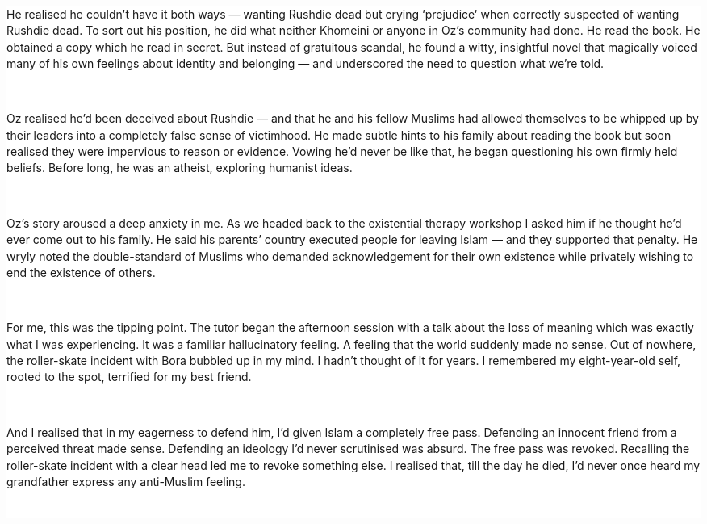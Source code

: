 <div>
<p>
He realised he couldn’t have it both ways —&nbsp;wanting Rushdie dead but crying ‘prejudice’ when correctly suspected of wanting Rushdie dead. To sort out his position, he did what neither Khomeini or anyone in Oz’s community had done. He read the book. He obtained a copy which he read in secret. But instead of gratuitous scandal, he found a witty, insightful novel that magically voiced many of his own feelings about identity and belonging — and underscored the need to question what we’re told. 
</p>
</div>
<br>

<div>
<p>
Oz realised he’d been deceived about Rushdie — and that he and his fellow Muslims had allowed themselves to be whipped up by their leaders into a completely false sense of victimhood. He made subtle hints to his family about reading the book but soon realised they were impervious to reason or evidence. Vowing he’d never be like that, he began questioning his own firmly held beliefs. Before long, he was an atheist, exploring humanist ideas. 
</p>
</div>
<br>

<div>
<p>
Oz’s story aroused a deep anxiety in me. As we headed back to the existential therapy workshop I asked him if he thought he’d ever come out to his family. He said his parents’ country executed people for leaving Islam — and they supported that penalty. He wryly noted the double-standard of Muslims who demanded acknowledgement for their own existence while privately wishing to end the existence of others. 
</p>
</div>
<br>

<div>
<p>
For me, this was the tipping point. The tutor began the afternoon session with a talk about the loss of meaning which was exactly what I was experiencing. It was a familiar hallucinatory feeling. A feeling that the world suddenly made no sense. Out of nowhere, the roller-skate incident with Bora bubbled up in my mind. I hadn’t thought of it for years. I remembered my eight-year-old self, rooted to the spot, terrified for my best friend. 
</p>
</div>
<br>

<div>
<p>
And I realised that in my eagerness to defend him, I’d given Islam a completely free pass. Defending an innocent friend from a perceived threat made sense. Defending an ideology I’d never scrutinised was absurd. The free pass was revoked. Recalling the roller-skate incident with a clear head led me to revoke something else. I realised that, till the day he died, I’d never once heard my grandfather express any anti-Muslim feeling. 
</p>
</div>
<br>

